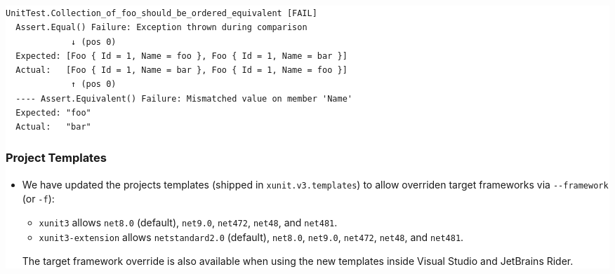   ```
  UnitTest.Collection_of_foo_should_be_ordered_equivalent [FAIL]
    Assert.Equal() Failure: Exception thrown during comparison
               ↓ (pos 0)
    Expected: [Foo { Id = 1, Name = foo }, Foo { Id = 1, Name = bar }]
    Actual:   [Foo { Id = 1, Name = bar }, Foo { Id = 1, Name = foo }]
               ↑ (pos 0)
    ---- Assert.Equivalent() Failure: Mismatched value on member 'Name'
    Expected: "foo"
    Actual:   "bar"
  ```

### Project Templates

* We have updated the projects templates (shipped in `xunit.v3.templates`) to allow overriden target frameworks via `--framework` (or `-f`):

  * `xunit3` allows `net8.0` (default), `net9.0`, `net472`, `net48`, and `net481`.
  * `xunit3-extension` allows `netstandard2.0` (default), `net8.0`, `net9.0`, `net472`, `net48`, and `net481`.

  The target framework override is also available when using the new templates inside Visual Studio and JetBrains Rider.
